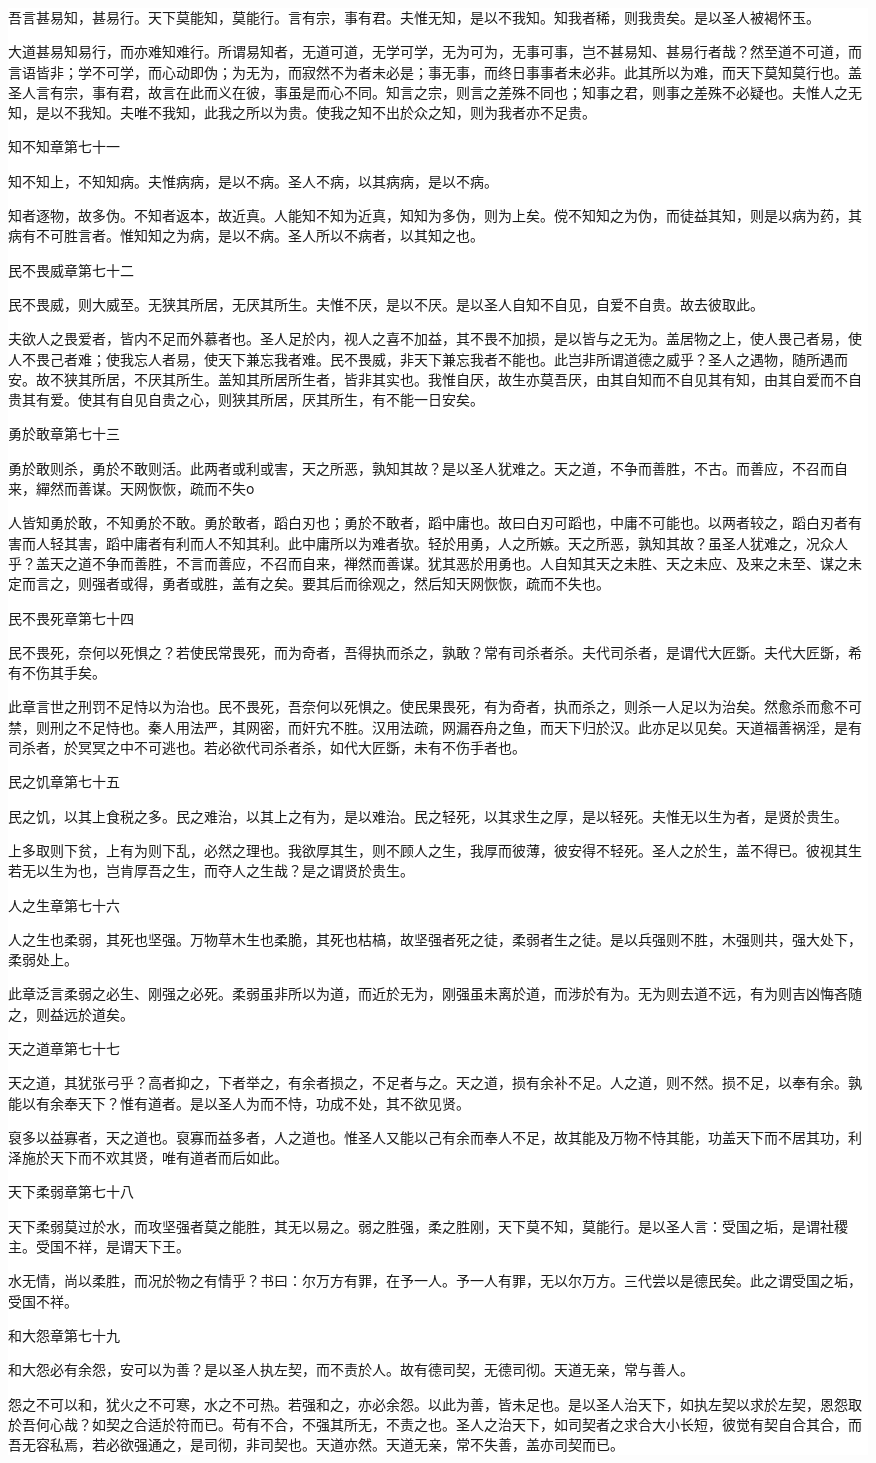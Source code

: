 吾言甚易知，甚易行。天下莫能知，莫能行。言有宗，事有君。夫惟无知，是以不我知。知我者稀，则我贵矣。是以圣人被褐怀玉。  

大道甚易知易行，而亦难知难行。所谓易知者，无道可道，无学可学，无为可为，无事可事，岂不甚易知、甚易行者哉？然至道不可道，而言语皆非；学不可学，而心动即伪；为无为，而寂然不为者未必是；事无事，而终日事事者未必非。此其所以为难，而天下莫知莫行也。盖圣人言有宗，事有君，故言在此而义在彼，事虽是而心不同。知言之宗，则言之差殊不同也；知事之君，则事之差殊不必疑也。夫惟人之无知，是以不我知。夫唯不我知，此我之所以为贵。使我之知不出於众之知，则为我者亦不足贵。  

知不知章第七十一  

知不知上，不知知病。夫惟病病，是以不病。圣人不病，以其病病，是以不病。  

知者逐物，故多伪。不知者返本，故近真。人能知不知为近真，知知为多伪，则为上矣。傥不知知之为伪，而徒益其知，则是以病为药，其病有不可胜言者。惟知知之为病，是以不病。圣人所以不病者，以其知之也。  

民不畏威章第七十二  

民不畏威，则大威至。无狭其所居，无厌其所生。夫惟不厌，是以不厌。是以圣人自知不自见，自爱不自贵。故去彼取此。  

夫欲人之畏爱者，皆内不足而外慕者也。圣人足於内，视人之喜不加益，其不畏不加损，是以皆与之无为。盖居物之上，使人畏己者易，使人不畏己者难；使我忘人者易，使天下兼忘我者难。民不畏威，非天下兼忘我者不能也。此岂非所谓道德之威乎？圣人之遇物，随所遇而安。故不狭其所居，不厌其所生。盖知其所居所生者，皆非其实也。我惟自厌，故生亦莫吾厌，由其自知而不自见其有知，由其自爱而不自贵其有爱。使其有自见自贵之心，则狭其所居，厌其所生，有不能一日安矣。  

勇於敢章第七十三  

勇於敢则杀，勇於不敢则活。此两者或利或害，天之所恶，孰知其故？是以圣人犹难之。天之道，不争而善胜，不古。而善应，不召而自来，繟然而善谋。天网恢恢，疏而不失o  

人皆知勇於敢，不知勇於不敢。勇於敢者，蹈白刃也；勇於不敢者，蹈中庸也。故曰白刃可蹈也，中庸不可能也。以两者较之，蹈白刃者有害而人轻其害，蹈中庸者有利而人不知其利。此中庸所以为难者欤。轻於用勇，人之所嫉。天之所恶，孰知其故？虽圣人犹难之，况众人乎？盖天之道不争而善胜，不言而善应，不召而自来，禅然而善谋。犹其恶於用勇也。人自知其天之未胜、天之未应、及来之未至、谋之未定而言之，则强者或得，勇者或胜，盖有之矣。要其后而徐观之，然后知天网恢恢，疏而不失也。  

民不畏死章第七十四  

民不畏死，奈何以死惧之？若使民常畏死，而为奇者，吾得执而杀之，孰敢？常有司杀者杀。夫代司杀者，是谓代大匠斲。夫代大匠斲，希有不伤其手矣。  

此章言世之刑罚不足恃以为治也。民不畏死，吾奈何以死惧之。使民果畏死，有为奇者，执而杀之，则杀一人足以为治矣。然愈杀而愈不可禁，则刑之不足恃也。秦人用法严，其网密，而奸宄不胜。汉用法疏，网漏吞舟之鱼，而天下归於汉。此亦足以见矣。天道福善祸淫，是有司杀者，於冥冥之中不可逃也。若必欲代司杀者杀，如代大匠斲，未有不伤手者也。  

民之饥章第七十五  

民之饥，以其上食税之多。民之难治，以其上之有为，是以难治。民之轻死，以其求生之厚，是以轻死。夫惟无以生为者，是贤於贵生。  

上多取则下贫，上有为则下乱，必然之理也。我欲厚其生，则不顾人之生，我厚而彼薄，彼安得不轻死。圣人之於生，盖不得已。彼视其生若无以生为也，岂肯厚吾之生，而夺人之生哉？是之谓贤於贵生。  

人之生章第七十六  

人之生也柔弱，其死也坚强。万物草木生也柔脆，其死也枯槁，故坚强者死之徒，柔弱者生之徒。是以兵强则不胜，木强则共，强大处下，柔弱处上。  

此章泛言柔弱之必生、刚强之必死。柔弱虽非所以为道，而近於无为，刚强虽未离於道，而涉於有为。无为则去道不远，有为则吉凶悔吝随之，则益远於道矣。  

天之道章第七十七  

天之道，其犹张弓乎？高者抑之，下者举之，有余者损之，不足者与之。天之道，损有余补不足。人之道，则不然。损不足，以奉有余。孰能以有余奉天下？惟有道者。是以圣人为而不恃，功成不处，其不欲见贤。  

裒多以益寡者，天之道也。裒寡而益多者，人之道也。惟圣人又能以己有余而奉人不足，故其能及万物不恃其能，功盖天下而不居其功，利泽施於天下而不欢其贤，唯有道者而后如此。  

天下柔弱章第七十八  

天下柔弱莫过於水，而攻坚强者莫之能胜，其无以易之。弱之胜强，柔之胜刚，天下莫不知，莫能行。是以圣人言：受国之垢，是谓社稷主。受国不祥，是谓天下王。  

水无情，尚以柔胜，而况於物之有情乎？书曰：尔万方有罪，在予一人。予一人有罪，无以尔万方。三代尝以是德民矣。此之谓受国之垢，受国不祥。  

和大怨章第七十九  

和大怨必有余怨，安可以为善？是以圣人执左契，而不责於人。故有德司契，无德司彻。天道无亲，常与善人。  

怨之不可以和，犹火之不可寒，水之不可热。若强和之，亦必余怨。以此为善，皆未足也。是以圣人治天下，如执左契以求於左契，恩怨取於吾何心哉？如契之合适於符而已。苟有不合，不强其所无，不责之也。圣人之治天下，如司契者之求合大小长短，彼觉有契自合其合，而吾无容私焉，若必欲强通之，是司彻，非司契也。天道亦然。天道无亲，常不失善，盖亦司契而已。  

